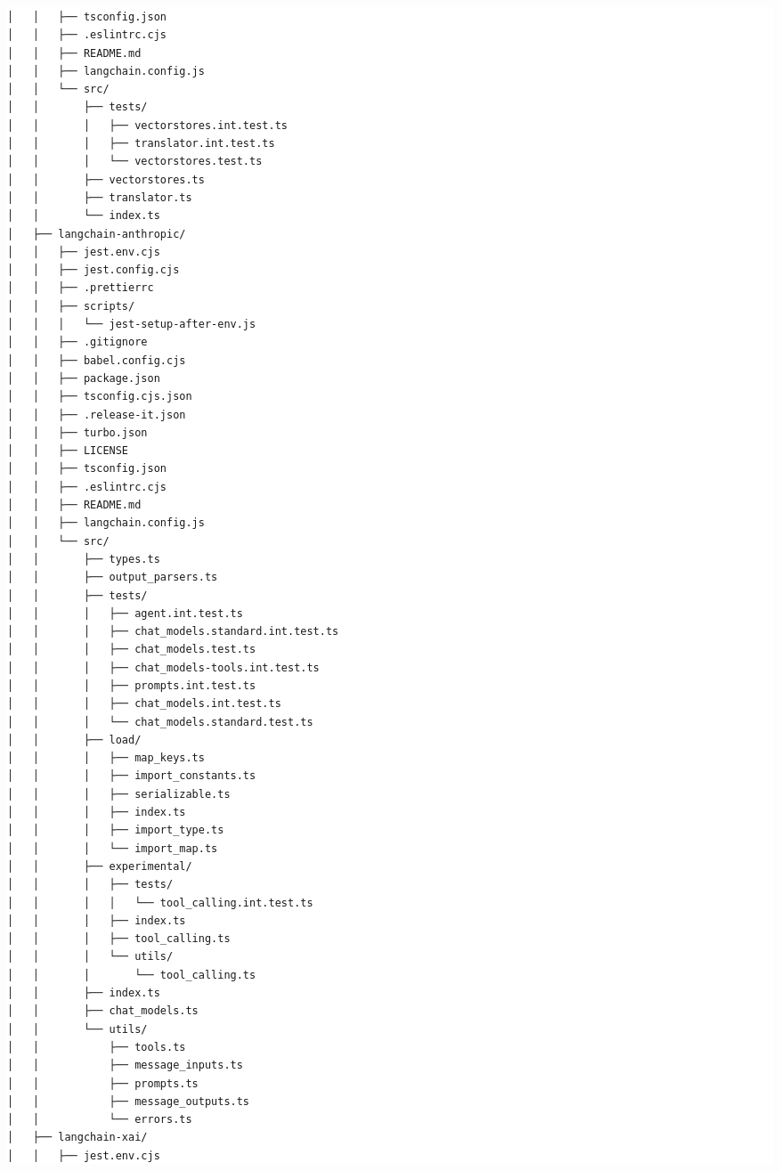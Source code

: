     │   │   ├── tsconfig.json
    │   │   ├── .eslintrc.cjs
    │   │   ├── README.md
    │   │   ├── langchain.config.js
    │   │   └── src/
    │   │       ├── tests/
    │   │       │   ├── vectorstores.int.test.ts
    │   │       │   ├── translator.int.test.ts
    │   │       │   └── vectorstores.test.ts
    │   │       ├── vectorstores.ts
    │   │       ├── translator.ts
    │   │       └── index.ts
    │   ├── langchain-anthropic/
    │   │   ├── jest.env.cjs
    │   │   ├── jest.config.cjs
    │   │   ├── .prettierrc
    │   │   ├── scripts/
    │   │   │   └── jest-setup-after-env.js
    │   │   ├── .gitignore
    │   │   ├── babel.config.cjs
    │   │   ├── package.json
    │   │   ├── tsconfig.cjs.json
    │   │   ├── .release-it.json
    │   │   ├── turbo.json
    │   │   ├── LICENSE
    │   │   ├── tsconfig.json
    │   │   ├── .eslintrc.cjs
    │   │   ├── README.md
    │   │   ├── langchain.config.js
    │   │   └── src/
    │   │       ├── types.ts
    │   │       ├── output_parsers.ts
    │   │       ├── tests/
    │   │       │   ├── agent.int.test.ts
    │   │       │   ├── chat_models.standard.int.test.ts
    │   │       │   ├── chat_models.test.ts
    │   │       │   ├── chat_models-tools.int.test.ts
    │   │       │   ├── prompts.int.test.ts
    │   │       │   ├── chat_models.int.test.ts
    │   │       │   └── chat_models.standard.test.ts
    │   │       ├── load/
    │   │       │   ├── map_keys.ts
    │   │       │   ├── import_constants.ts
    │   │       │   ├── serializable.ts
    │   │       │   ├── index.ts
    │   │       │   ├── import_type.ts
    │   │       │   └── import_map.ts
    │   │       ├── experimental/
    │   │       │   ├── tests/
    │   │       │   │   └── tool_calling.int.test.ts
    │   │       │   ├── index.ts
    │   │       │   ├── tool_calling.ts
    │   │       │   └── utils/
    │   │       │       └── tool_calling.ts
    │   │       ├── index.ts
    │   │       ├── chat_models.ts
    │   │       └── utils/
    │   │           ├── tools.ts
    │   │           ├── message_inputs.ts
    │   │           ├── prompts.ts
    │   │           ├── message_outputs.ts
    │   │           └── errors.ts
    │   ├── langchain-xai/
    │   │   ├── jest.env.cjs